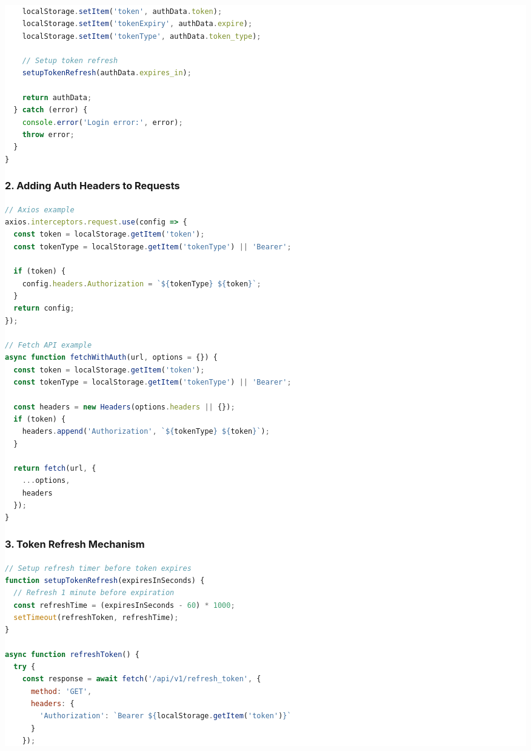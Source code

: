 ```javascript
    localStorage.setItem('token', authData.token);
    localStorage.setItem('tokenExpiry', authData.expire);
    localStorage.setItem('tokenType', authData.token_type);

    // Setup token refresh
    setupTokenRefresh(authData.expires_in);

    return authData;
  } catch (error) {
    console.error('Login error:', error);
    throw error;
  }
}
```

### 2. Adding Auth Headers to Requests

```javascript
// Axios example
axios.interceptors.request.use(config => {
  const token = localStorage.getItem('token');
  const tokenType = localStorage.getItem('tokenType') || 'Bearer';

  if (token) {
    config.headers.Authorization = `${tokenType} ${token}`;
  }
  return config;
});

// Fetch API example
async function fetchWithAuth(url, options = {}) {
  const token = localStorage.getItem('token');
  const tokenType = localStorage.getItem('tokenType') || 'Bearer';

  const headers = new Headers(options.headers || {});
  if (token) {
    headers.append('Authorization', `${tokenType} ${token}`);
  }

  return fetch(url, {
    ...options,
    headers
  });
}
```

### 3. Token Refresh Mechanism

```javascript
// Setup refresh timer before token expires
function setupTokenRefresh(expiresInSeconds) {
  // Refresh 1 minute before expiration
  const refreshTime = (expiresInSeconds - 60) * 1000;
  setTimeout(refreshToken, refreshTime);
}

async function refreshToken() {
  try {
    const response = await fetch('/api/v1/refresh_token', {
      method: 'GET',
      headers: {
        'Authorization': `Bearer ${localStorage.getItem('token')}`
      }
    });
```
